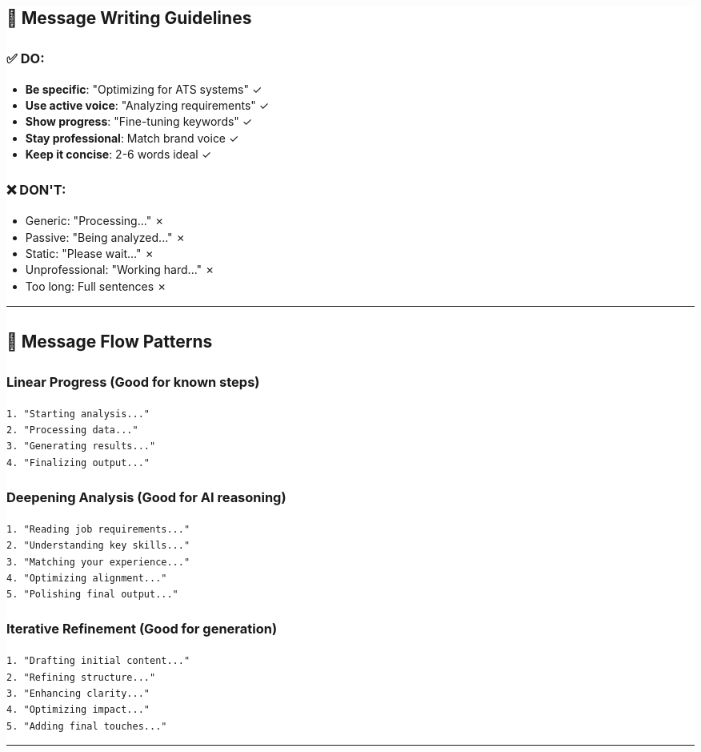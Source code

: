 
## 📝 Message Writing Guidelines

### ✅ DO:

- **Be specific**: "Optimizing for ATS systems" ✓
- **Use active voice**: "Analyzing requirements" ✓
- **Show progress**: "Fine-tuning keywords" ✓
- **Stay professional**: Match brand voice ✓
- **Keep it concise**: 2-6 words ideal ✓

### ❌ DON'T:

- Generic: "Processing..." ✗
- Passive: "Being analyzed..." ✗
- Static: "Please wait..." ✗
- Unprofessional: "Working hard..." ✗
- Too long: Full sentences ✗

---

## 🎯 Message Flow Patterns

### Linear Progress (Good for known steps)

```
1. "Starting analysis..."
2. "Processing data..."
3. "Generating results..."
4. "Finalizing output..."
```

### Deepening Analysis (Good for AI reasoning)

```
1. "Reading job requirements..."
2. "Understanding key skills..."
3. "Matching your experience..."
4. "Optimizing alignment..."
5. "Polishing final output..."
```

### Iterative Refinement (Good for generation)

```
1. "Drafting initial content..."
2. "Refining structure..."
3. "Enhancing clarity..."
4. "Optimizing impact..."
5. "Adding final touches..."
```

---
